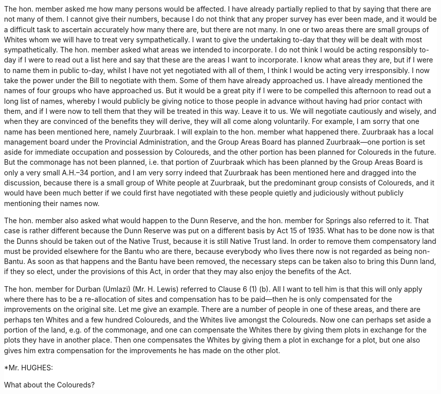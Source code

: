 <p>The hon. member asked me how many persons would be affected. I have already partially replied to that by saying that there are not many of them. I cannot give their numbers, because I do not think that any proper survey has ever been made, and it would be a difficult task to ascertain accurately how many there are, but there are not many. In one or two areas there are small groups of Whites whom we will have to treat very sympathetically. I want to give the undertaking to-day that they will be dealt with most sympathetically. The hon. member asked what areas we intended to incorporate. I do not think I would be acting responsibly to-day if I were to read out a list here and say that these are the areas I want to incorporate. I know what areas they are, but if I were to name them in public to-day, whilst I have not yet negotiated with all of them, I think I would be acting very irresponsibly. I now take the power under the Bill to negotiate with them. Some of them have already approached us. I have already mentioned the names of four groups who have approached us. But it would be a great pity if I were to be compelled this afternoon to read out a long list of names, whereby I would publicly be giving notice to those people in advance without having had prior contact with them, and if I were now to tell them that they will be treated in this way. Leave it to us. We will negotiate cautiously and wisely, and when they are convinced of the benefits they will derive, they will all come along voluntarily. For example, I am sorry that one name has been mentioned here, namely Zuurbraak. I will explain to the hon. member what happened there. Zuurbraak has a local management board under the Provincial Administration, and the Group Areas Board has planned Zuurbraak&#x2014;one portion is set aside for immediate occupation and possession by Coloureds, and the other portion has been planned for Coloureds in the future. But the commonage has not been planned, i.e. that portion of Zuurbraak which has been planned by the Group Areas Board is only a very small A.H.&#x2013;34 <span class="col_1751-1752" refersTo="page_0891"/>portion, and I am very sorry indeed that Zuurbraak has been mentioned here and dragged into the discussion, because there is a small group of White people at Zuurbraak, but the predominant group consists of Coloureds, and it would have been much better if we could first have negotiated with these people quietly and judiciously without publicly mentioning their names now.</p>

<p>The hon. member also asked what would happen to the Dunn Reserve, and the hon. member for Springs also referred to it. That case is rather different because the Dunn Reserve was put on a different basis by Act 15 of 1935. What has to be done now is that the Dunns should be taken out of the Native Trust, because it is still Native Trust land. In order to remove them compensatory land must be provided elsewhere for the Bantu who are there, because everybody who lives there now is not regarded as being non-Bantu. As soon as that happens and the Bantu have been removed, the necessary steps can be taken also to bring this Dunn land, if they so elect, under the provisions of this Act, in order that they may also enjoy the benefits of the Act.</p>

<p>The hon. member for Durban (Umlazi) (Mr. H. Lewis) referred to Clause 6 (1) (b). All I want to tell him is that this will only apply where there has to be a re-allocation of sites and compensation has to be paid&#x2014;then he is only compensated for the improvements on the original site. Let me give an example. There are a number of people in one of these areas, and there are perhaps ten Whites and a few hundred Coloureds, and the Whites live amongst the Coloureds. Now one can perhaps set aside a portion of the land, e.g. of the commonage, and one can compensate the Whites there by giving them plots in exchange for the plots they have in another place. Then one compensates the Whites by giving them a plot in exchange for a plot, but one also gives him extra compensation for the improvements he has made on the other plot.</p>

</speech>

<speech by="#hughes">

<from>*Mr. <person refersTo="hansard_za">HUGHES</person>:</from>

<p>What about the Coloureds&#x003F;</p>
